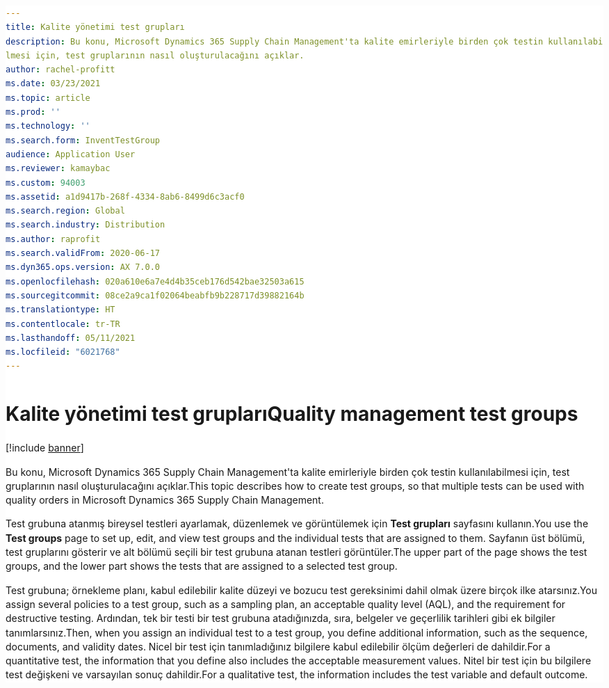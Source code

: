 ```yaml
---
title: Kalite yönetimi test grupları
description: Bu konu, Microsoft Dynamics 365 Supply Chain Management'ta kalite emirleriyle birden çok testin kullanılabilmesi için, test gruplarının nasıl oluşturulacağını açıklar.
author: rachel-profitt
ms.date: 03/23/2021
ms.topic: article
ms.prod: ''
ms.technology: ''
ms.search.form: InventTestGroup
audience: Application User
ms.reviewer: kamaybac
ms.custom: 94003
ms.assetid: a1d9417b-268f-4334-8ab6-8499d6c3acf0
ms.search.region: Global
ms.search.industry: Distribution
ms.author: raprofit
ms.search.validFrom: 2020-06-17
ms.dyn365.ops.version: AX 7.0.0
ms.openlocfilehash: 020a610e6a7e4d4b35ceb176d542bae32503a615
ms.sourcegitcommit: 08ce2a9ca1f02064beabfb9b228717d39882164b
ms.translationtype: HT
ms.contentlocale: tr-TR
ms.lasthandoff: 05/11/2021
ms.locfileid: "6021768"
---
```

# <a name="quality-management-test-groups"></a><span data-ttu-id="bbb10-103">Kalite yönetimi test grupları</span><span class="sxs-lookup"><span data-stu-id="bbb10-103">Quality management test groups</span></span>

[!include [banner](../includes/banner.md)]

<span data-ttu-id="bbb10-104">Bu konu, Microsoft Dynamics 365 Supply Chain Management'ta kalite emirleriyle birden çok testin kullanılabilmesi için, test gruplarının nasıl oluşturulacağını açıklar.</span><span class="sxs-lookup"><span data-stu-id="bbb10-104">This topic describes how to create test groups, so that multiple tests can be used with quality orders in Microsoft Dynamics 365 Supply Chain Management.</span></span>

<span data-ttu-id="bbb10-105">Test grubuna atanmış bireysel testleri ayarlamak, düzenlemek ve görüntülemek için **Test grupları** sayfasını kullanın.</span><span class="sxs-lookup"><span data-stu-id="bbb10-105">You use the **Test groups** page to set up, edit, and view test groups and the individual tests that are assigned to them.</span></span> <span data-ttu-id="bbb10-106">Sayfanın üst bölümü, test gruplarını gösterir ve alt bölümü seçili bir test grubuna atanan testleri görüntüler.</span><span class="sxs-lookup"><span data-stu-id="bbb10-106">The upper part of the page shows the test groups, and the lower part shows the tests that are assigned to a selected test group.</span></span>

<span data-ttu-id="bbb10-107">Test grubuna; örnekleme planı, kabul edilebilir kalite düzeyi ve bozucu test gereksinimi dahil olmak üzere birçok ilke atarsınız.</span><span class="sxs-lookup"><span data-stu-id="bbb10-107">You assign several policies to a test group, such as a sampling plan, an acceptable quality level (AQL), and the requirement for destructive testing.</span></span> <span data-ttu-id="bbb10-108">Ardından, tek bir testi bir test grubuna atadığınızda, sıra, belgeler ve geçerlilik tarihleri gibi ek bilgiler tanımlarsınız.</span><span class="sxs-lookup"><span data-stu-id="bbb10-108">Then, when you assign an individual test to a test group, you define additional information, such as the sequence, documents, and validity dates.</span></span> <span data-ttu-id="bbb10-109">Nicel bir test için tanımladığınız bilgilere kabul edilebilir ölçüm değerleri de dahildir.</span><span class="sxs-lookup"><span data-stu-id="bbb10-109">For a quantitative test, the information that you define also includes the acceptable measurement values.</span></span> <span data-ttu-id="bbb10-110">Nitel bir test için bu bilgilere test değişkeni ve varsayılan sonuç dahildir.</span><span class="sxs-lookup"><span data-stu-id="bbb10-110">For a qualitative test, the information includes the test variable and default outcome.</span></span>
